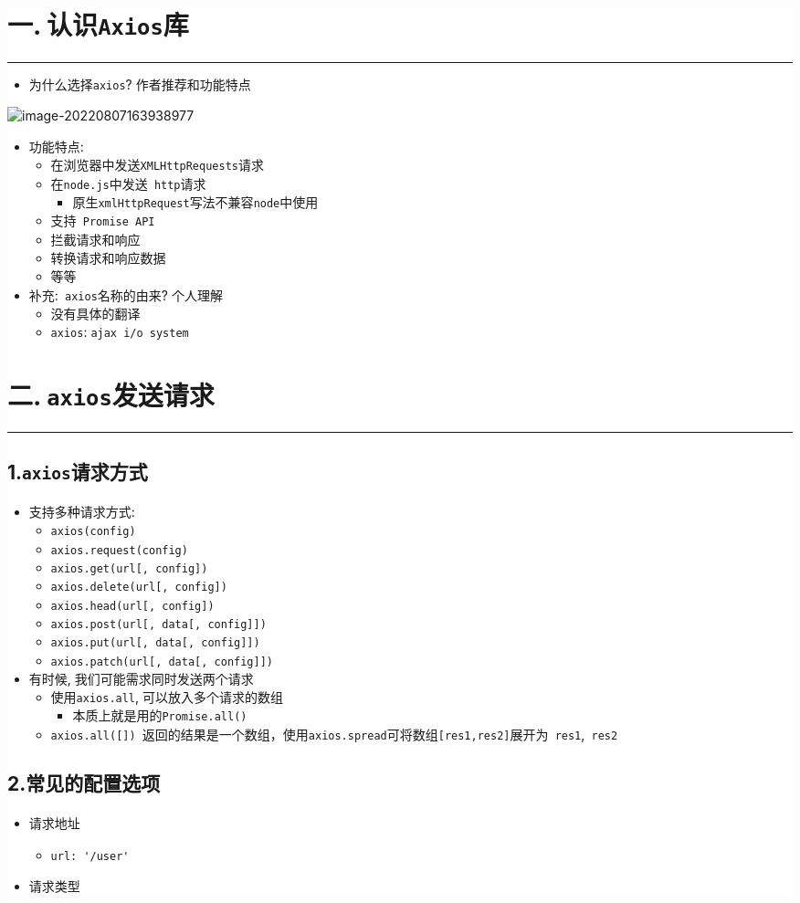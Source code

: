 # 一. 认识`Axios`库 

---

- 为什么选择`axios`? 作者推荐和功能特点

![image-20220807163938977](C:\Users\23634\AppData\Roaming\Typora\typora-user-images\image-20220807163938977.png)

- 功能特点: 
  - 在浏览器中发送` XMLHttpRequests `请求
  - 在` node.js `中发送` http`请求
    - 原生`xmlHttpRequest`写法不兼容`node`中使用
  - 支持` Promise API`
  - 拦截请求和响应
  - 转换请求和响应数据
  - 等等
- 补充:` axios`名称的由来? 个人理解
  - 没有具体的翻译
  - `axios`: `ajax i/o system`





# 二. `axios`发送请求

---

## 1.`axios`请求方式

- 支持多种请求方式: 
  - `axios(config)`
  - `axios.request(config)`
  - `axios.get(url[, config])`
  - `axios.delete(url[, config])`
  - `axios.head(url[, config])`
  - `axios.post(url[, data[, config]])`
  - `axios.put(url[, data[, config]])`
  - `axios.patch(url[, data[, config]])`
- 有时候, 我们可能需求同时发送两个请求
  - 使用`axios.all`, 可以放入多个请求的数组
    - 本质上就是用的`Promise.all()`
  - `axios.all([]) `返回的结果是一个数组，使用` axios.spread `可将数组` [res1,res2] `展开为` res1`,` res2`

## 2.常见的配置选项

- 请求地址

  - `url: '/user'`

- 请求类型
